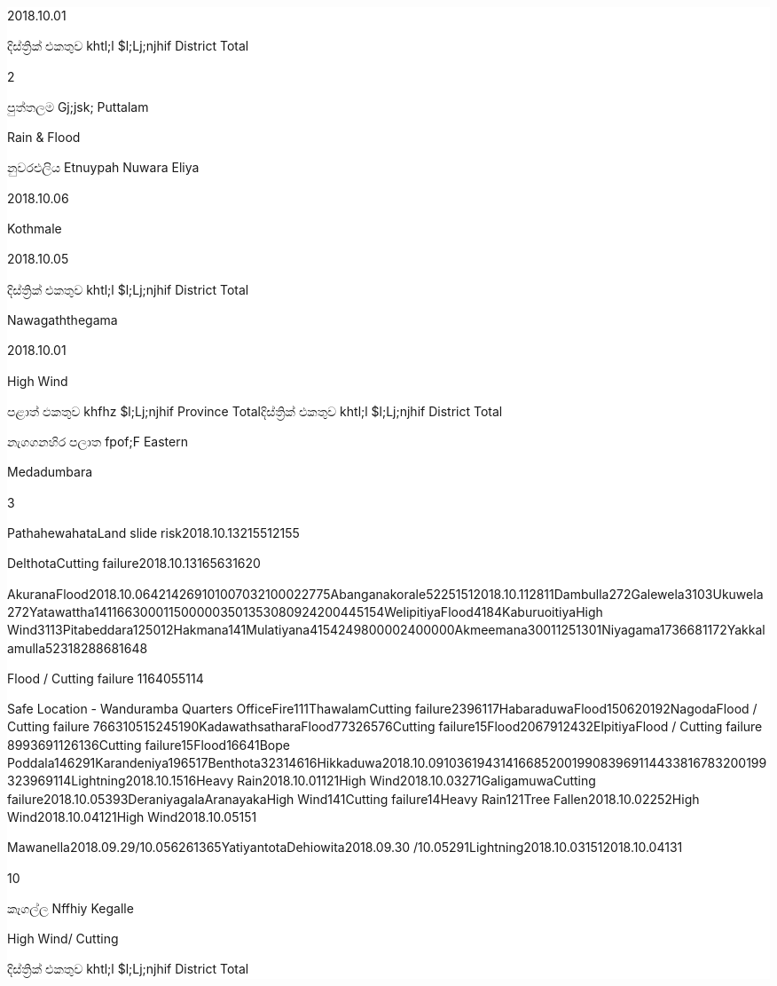 2018.10.01

දිස්ත්‍රික් එකතුව khtl;l $l;Lj;njhif District Total

2

පුත්තලම Gj;jsk; Puttalam

Rain & Flood

නුවරඑලිය Etnuypah Nuwara Eliya

2018.10.06

Kothmale

2018.10.05

දිස්ත්‍රික් එකතුව khtl;l $l;Lj;njhif District Total

Nawagaththegama

2018.10.01

High Wind

පළාත් ඵකතුව khfhz $l;Lj;njhif Province Totalදිස්ත්‍රික් එකතුව khtl;l $l;Lj;njhif District Total

නැගගනහිර පලාත fpof;F Eastern

Medadumbara

3

PathahewahataLand slide risk2018.10.13215512155

DelthotaCutting failure2018.10.13165631620

AkuranaFlood2018.10.064214269101007032100022775Abanganakorale52251512018.10.112811Dambulla272Galewela3103Ukuwela272Yatawattha1411663000115000003501353080924200445154WelipitiyaFlood4184KaburuoitiyaHigh Wind3113Pitabeddara125012Hakmana141Mulatiyana4154249800002400000Akmeemana30011251301Niyagama1736681172Yakkalamulla52318288681648

Flood / Cutting failure 1164055114

Safe Location - Wanduramba Quarters OfficeFire111ThawalamCutting failure2396117HabaraduwaFlood150620192NagodaFlood / Cutting failure 766310515245190KadawathsatharaFlood77326576Cutting failure15Flood2067912432ElpitiyaFlood / Cutting failure 8993691126136Cutting failure15Flood16641Bope Poddala146291Karandeniya196517Benthota32314616Hikkaduwa2018.10.09103619431416685200199083969114433816783200199323969114Lightning2018.10.1516Heavy Rain2018.10.01121High Wind2018.10.03271GaligamuwaCutting failure2018.10.05393DeraniyagalaAranayakaHigh Wind141Cutting failure14Heavy Rain121Tree Fallen2018.10.02252High Wind2018.10.04121High Wind2018.10.05151

Mawanella2018.09.29/10.056261365YatiyantotaDehiowita2018.09.30 /10.05291Lightning2018.10.031512018.10.04131

10

කෑගල්ල Nffhiy Kegalle

High Wind/ Cutting

දිස්ත්‍රික් එකතුව khtl;l $l;Lj;njhif District Total
